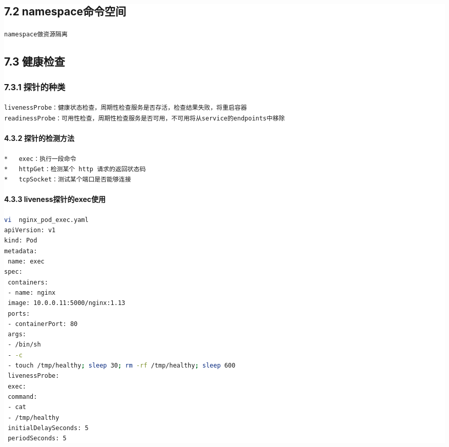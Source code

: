 ## 7.2 namespace命令空间

```cpp
namespace做资源隔离
```

## 7.3 健康检查

### 7.3.1 探针的种类



```undefined
livenessProbe：健康状态检查，周期性检查服务是否存活，检查结果失败，将重启容器
readinessProbe：可用性检查，周期性检查服务是否可用，不可用将从service的endpoints中移除
```

#### 4.3.2 探针的检测方法



```bash
*   exec：执行一段命令
*   httpGet：检测某个 http 请求的返回状态码
*   tcpSocket：测试某个端口是否能够连接
```

#### 4.3.3 liveness探针的exec使用



```bash
vi  nginx_pod_exec.yaml 
apiVersion: v1
kind: Pod
metadata:
 name: exec
spec:
 containers:
 - name: nginx
 image: 10.0.0.11:5000/nginx:1.13
 ports:
 - containerPort: 80
 args:
 - /bin/sh
 - -c
 - touch /tmp/healthy; sleep 30; rm -rf /tmp/healthy; sleep 600
 livenessProbe:
 exec:
 command:
 - cat
 - /tmp/healthy
 initialDelaySeconds: 5
 periodSeconds: 5
```
